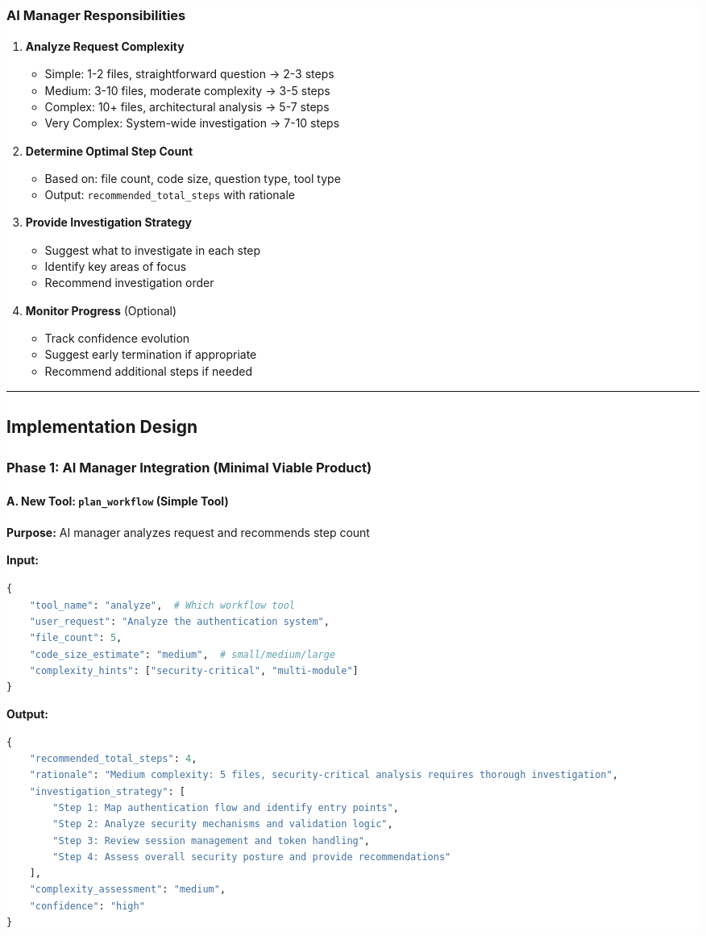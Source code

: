 ### AI Manager Responsibilities

1. **Analyze Request Complexity**
   - Simple: 1-2 files, straightforward question → 2-3 steps
   - Medium: 3-10 files, moderate complexity → 3-5 steps
   - Complex: 10+ files, architectural analysis → 5-7 steps
   - Very Complex: System-wide investigation → 7-10 steps

2. **Determine Optimal Step Count**
   - Based on: file count, code size, question type, tool type
   - Output: `recommended_total_steps` with rationale

3. **Provide Investigation Strategy**
   - Suggest what to investigate in each step
   - Identify key areas of focus
   - Recommend investigation order

4. **Monitor Progress** (Optional)
   - Track confidence evolution
   - Suggest early termination if appropriate
   - Recommend additional steps if needed

---

## Implementation Design

### Phase 1: AI Manager Integration (Minimal Viable Product)

#### A. New Tool: `plan_workflow` (Simple Tool)

**Purpose:** AI manager analyzes request and recommends step count

**Input:**
```python
{
    "tool_name": "analyze",  # Which workflow tool
    "user_request": "Analyze the authentication system",
    "file_count": 5,
    "code_size_estimate": "medium",  # small/medium/large
    "complexity_hints": ["security-critical", "multi-module"]
}
```

**Output:**
```python
{
    "recommended_total_steps": 4,
    "rationale": "Medium complexity: 5 files, security-critical analysis requires thorough investigation",
    "investigation_strategy": [
        "Step 1: Map authentication flow and identify entry points",
        "Step 2: Analyze security mechanisms and validation logic",
        "Step 3: Review session management and token handling",
        "Step 4: Assess overall security posture and provide recommendations"
    ],
    "complexity_assessment": "medium",
    "confidence": "high"
}
```
